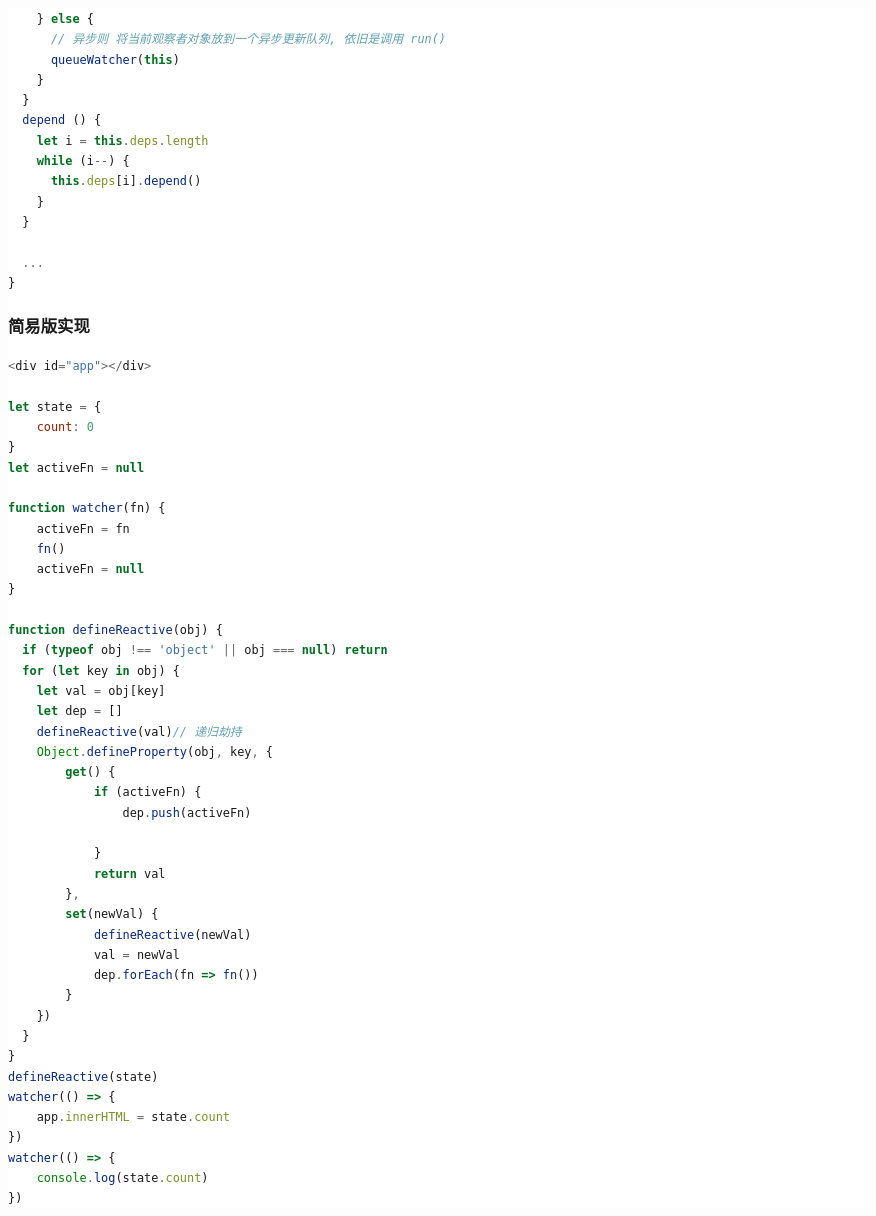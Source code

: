 ```js
    } else {
      // 异步则 将当前观察者对象放到一个异步更新队列, 依旧是调用 run()
      queueWatcher(this)
    }
  }
  depend () {
    let i = this.deps.length
    while (i--) {
      this.deps[i].depend()
    }
  }

  ...
}
```

### 简易版实现
```js
<div id="app"></div>

let state = {
    count: 0
}
let activeFn = null

function watcher(fn) {
    activeFn = fn
    fn()
    activeFn = null
}

function defineReactive(obj) {
  if (typeof obj !== 'object' || obj === null) return
  for (let key in obj) {
    let val = obj[key]
    let dep = []
    defineReactive(val)// 递归劫持
    Object.defineProperty(obj, key, {
        get() {
            if (activeFn) {
                dep.push(activeFn)

            }
            return val
        },
        set(newVal) {
            defineReactive(newVal)
            val = newVal
            dep.forEach(fn => fn())
        }
    })
  }
}
defineReactive(state)
watcher(() => {
    app.innerHTML = state.count
})
watcher(() => {
    console.log(state.count)
})
```
